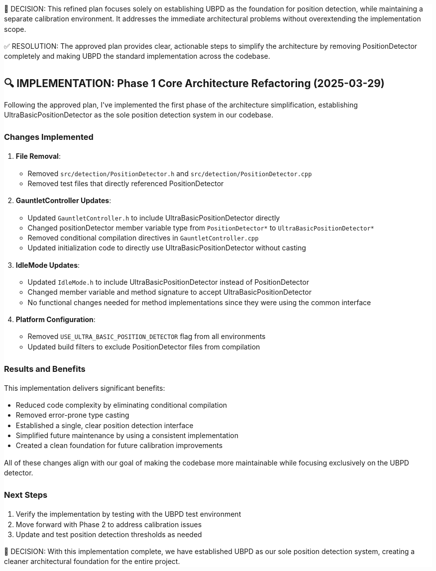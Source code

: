 📌 DECISION: This refined plan focuses solely on establishing UBPD as the foundation for position detection, while maintaining a separate calibration environment. It addresses the immediate architectural problems without overextending the implementation scope.

✅ RESOLUTION: The approved plan provides clear, actionable steps to simplify the architecture by removing PositionDetector completely and making UBPD the standard implementation across the codebase. 

## 🔍 IMPLEMENTATION: Phase 1 Core Architecture Refactoring (2025-03-29)

Following the approved plan, I've implemented the first phase of the architecture simplification, establishing UltraBasicPositionDetector as the sole position detection system in our codebase.

### Changes Implemented

1. **File Removal**:
   - Removed `src/detection/PositionDetector.h` and `src/detection/PositionDetector.cpp`
   - Removed test files that directly referenced PositionDetector

2. **GauntletController Updates**:
   - Updated `GauntletController.h` to include UltraBasicPositionDetector directly
   - Changed positionDetector member variable type from `PositionDetector*` to `UltraBasicPositionDetector*`
   - Removed conditional compilation directives in `GauntletController.cpp`
   - Updated initialization code to directly use UltraBasicPositionDetector without casting

3. **IdleMode Updates**:
   - Updated `IdleMode.h` to include UltraBasicPositionDetector instead of PositionDetector
   - Changed member variable and method signature to accept UltraBasicPositionDetector
   - No functional changes needed for method implementations since they were using the common interface

4. **Platform Configuration**:
   - Removed `USE_ULTRA_BASIC_POSITION_DETECTOR` flag from all environments
   - Updated build filters to exclude PositionDetector files from compilation

### Results and Benefits

This implementation delivers significant benefits:
- Reduced code complexity by eliminating conditional compilation
- Removed error-prone type casting
- Established a single, clear position detection interface
- Simplified future maintenance by using a consistent implementation
- Created a clean foundation for future calibration improvements

All of these changes align with our goal of making the codebase more maintainable while focusing exclusively on the UBPD detector.

### Next Steps

1. Verify the implementation by testing with the UBPD test environment
2. Move forward with Phase 2 to address calibration issues
3. Update and test position detection thresholds as needed

📌 DECISION: With this implementation complete, we have established UBPD as our sole position detection system, creating a cleaner architectural foundation for the entire project. 
